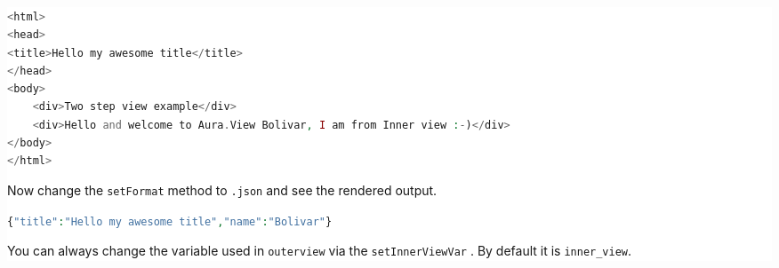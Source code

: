 ```php
<html>
<head>
<title>Hello my awesome title</title>
</head>
<body>
    <div>Two step view example</div>
    <div>Hello and welcome to Aura.View Bolivar, I am from Inner view :-)</div>
</body>
</html>
```

Now change the `setFormat` method to `.json` and see the rendered output.

```php
{"title":"Hello my awesome title","name":"Bolivar"}
```

You can always change the variable used in `outerview` via the 
`setInnerViewVar` . By default it is `inner_view`.
